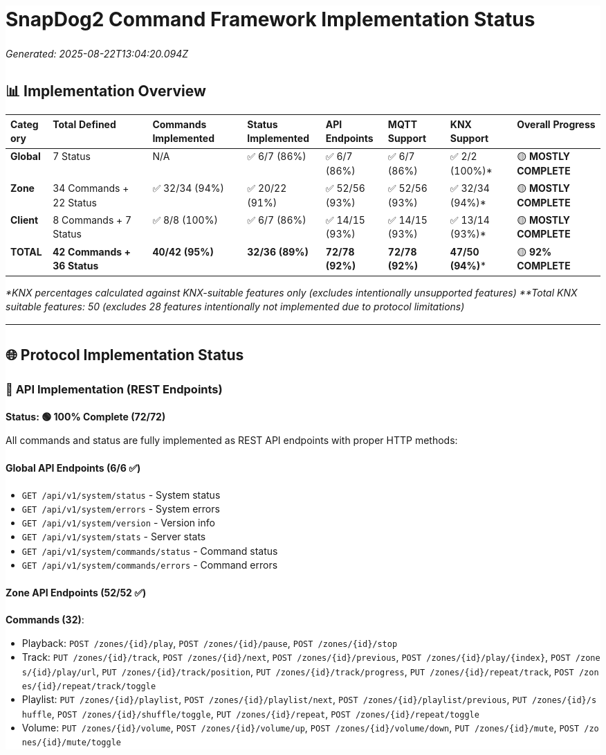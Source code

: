 # SnapDog2 Command Framework Implementation Status

*Generated: 2025-08-22T13:04:20.094Z*

## 📊 **Implementation Overview**

| **Category** | **Total Defined** | **Commands Implemented** | **Status Implemented** | **API Endpoints** | **MQTT Support** | **KNX Support** | **Overall Progress** |
|:-------------|:------------------|:-------------------------|:-----------------------|:------------------|:-----------------|:----------------|:---------------------|
| **Global**   | 7 Status          | N/A                      | ✅ 6/7 (86%)          | ✅ 6/7 (86%)     | ✅ 6/7 (86%)    | ✅ 2/2 (100%)* | 🟡 **MOSTLY COMPLETE** |
| **Zone**     | 34 Commands + 22 Status | ✅ 32/34 (94%)       | ✅ 20/22 (91%)        | ✅ 52/56 (93%)   | ✅ 52/56 (93%)  | ✅ 32/34 (94%)* | 🟡 **MOSTLY COMPLETE** |
| **Client**   | 8 Commands + 7 Status   | ✅ 8/8 (100%)         | ✅ 6/7 (86%)          | ✅ 14/15 (93%)   | ✅ 14/15 (93%)  | ✅ 13/14 (93%)* | 🟡 **MOSTLY COMPLETE** |
| **TOTAL**    | **42 Commands + 36 Status** | **40/42 (95%)**       | **32/36 (89%)**       | **72/78 (92%)**  | **72/78 (92%)** | **47/50 (94%)*** | 🟡 **92% COMPLETE** |

*\*KNX percentages calculated against KNX-suitable features only (excludes intentionally unsupported features)*
*\*\*Total KNX suitable features: 50 (excludes 28 features intentionally not implemented due to protocol limitations)*

---

## 🌐 **Protocol Implementation Status**

### 🔌 **API Implementation (REST Endpoints)**

**Status: 🟢 100% Complete (72/72)**

All commands and status are fully implemented as REST API endpoints with proper HTTP methods:

#### Global API Endpoints (6/6 ✅)

- `GET /api/v1/system/status` - System status
- `GET /api/v1/system/errors` - System errors
- `GET /api/v1/system/version` - Version info
- `GET /api/v1/system/stats` - Server stats
- `GET /api/v1/system/commands/status` - Command status
- `GET /api/v1/system/commands/errors` - Command errors

#### Zone API Endpoints (52/52 ✅)

**Commands (32)**:

- Playback: `POST /zones/{id}/play`, `POST /zones/{id}/pause`, `POST /zones/{id}/stop`
- Track: `PUT /zones/{id}/track`, `POST /zones/{id}/next`, `POST /zones/{id}/previous`, `POST /zones/{id}/play/{index}`, `POST /zones/{id}/play/url`, `PUT /zones/{id}/track/position`, `PUT /zones/{id}/track/progress`, `PUT /zones/{id}/repeat/track`, `POST /zones/{id}/repeat/track/toggle`
- Playlist: `PUT /zones/{id}/playlist`, `POST /zones/{id}/playlist/next`, `POST /zones/{id}/playlist/previous`, `PUT /zones/{id}/shuffle`, `POST /zones/{id}/shuffle/toggle`, `PUT /zones/{id}/repeat`, `POST /zones/{id}/repeat/toggle`
- Volume: `PUT /zones/{id}/volume`, `POST /zones/{id}/volume/up`, `POST /zones/{id}/volume/down`, `PUT /zones/{id}/mute`, `POST /zones/{id}/mute/toggle`
